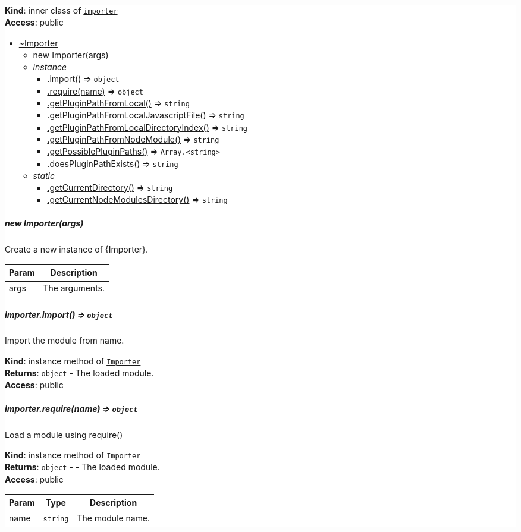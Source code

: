 **Kind**: inner class of [<code>importer</code>](#module_importer)  
**Access**: public  

* [~Importer](#module_importer..Importer)
    * [new Importer(args)](#new_module_importer..Importer_new)
    * _instance_
        * [.import()](#module_importer..Importer+import) ⇒ <code>object</code>
        * [.require(name)](#module_importer..Importer+require) ⇒ <code>object</code>
        * [.getPluginPathFromLocal()](#module_importer..Importer+getPluginPathFromLocal) ⇒ <code>string</code>
        * [.getPluginPathFromLocalJavascriptFile()](#module_importer..Importer+getPluginPathFromLocalJavascriptFile) ⇒ <code>string</code>
        * [.getPluginPathFromLocalDirectoryIndex()](#module_importer..Importer+getPluginPathFromLocalDirectoryIndex) ⇒ <code>string</code>
        * [.getPluginPathFromNodeModule()](#module_importer..Importer+getPluginPathFromNodeModule) ⇒ <code>string</code>
        * [.getPossiblePluginPaths()](#module_importer..Importer+getPossiblePluginPaths) ⇒ <code>Array.&lt;string&gt;</code>
        * [.doesPluginPathExists()](#module_importer..Importer+doesPluginPathExists) ⇒ <code>string</code>
    * _static_
        * [.getCurrentDirectory()](#module_importer..Importer.getCurrentDirectory) ⇒ <code>string</code>
        * [.getCurrentNodeModulesDirectory()](#module_importer..Importer.getCurrentNodeModulesDirectory) ⇒ <code>string</code>

<a name="new_module_importer..Importer_new"></a>

##### new Importer(args)
Create a new instance of {Importer}.


| Param | Description |
| --- | --- |
| args | The arguments. |

<a name="module_importer..Importer+import"></a>

##### importer.import() ⇒ <code>object</code>
Import the module from name.

**Kind**: instance method of [<code>Importer</code>](#module_importer..Importer)  
**Returns**: <code>object</code> - The loaded module.  
**Access**: public  
<a name="module_importer..Importer+require"></a>

##### importer.require(name) ⇒ <code>object</code>
Load a module using require()

**Kind**: instance method of [<code>Importer</code>](#module_importer..Importer)  
**Returns**: <code>object</code> - - The loaded module.  
**Access**: public  

| Param | Type | Description |
| --- | --- | --- |
| name | <code>string</code> | The module name. |
